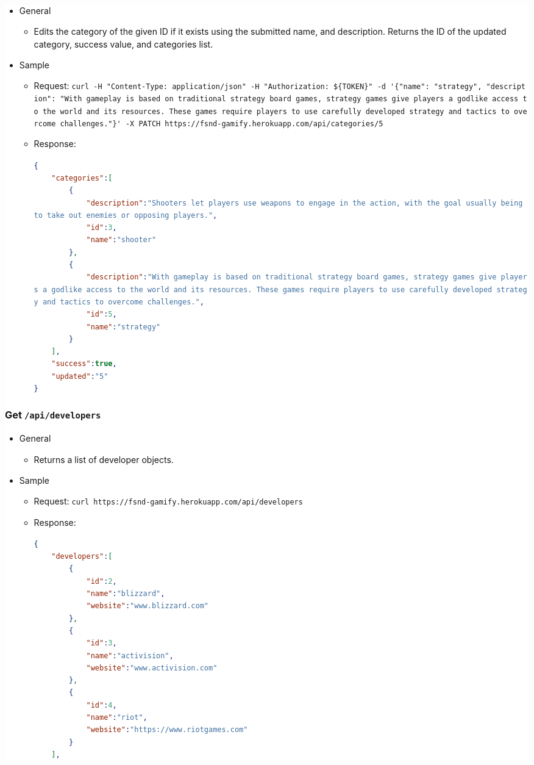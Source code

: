 * General

  * Edits the category of the given ID if it exists using the submitted name, and description. Returns the ID of the updated category, success value, and categories list.

* Sample

  * Request: `curl -H "Content-Type: application/json" -H "Authorization: ${TOKEN}" -d '{"name": "strategy", "description": "With gameplay is based on traditional strategy board games, strategy games give players a godlike access to the world and its resources. These games require players to use carefully developed strategy and tactics to overcome challenges."}' -X PATCH https://fsnd-gamify.herokuapp.com/api/categories/5`

  * Response:

    ```JSON
    {
        "categories":[
            {
                "description":"Shooters let players use weapons to engage in the action, with the goal usually being to take out enemies or opposing players.",
                "id":3,
                "name":"shooter"
            },
            {
                "description":"With gameplay is based on traditional strategy board games, strategy games give players a godlike access to the world and its resources. These games require players to use carefully developed strategy and tactics to overcome challenges.",
                "id":5,
                "name":"strategy"
            }
        ],
        "success":true,
        "updated":"5"
    }
    ```

### Get `/api/developers`

* General

  * Returns a list of developer objects.

* Sample

  * Request: `curl https://fsnd-gamify.herokuapp.com/api/developers`

  * Response:

    ```JSON
    {
        "developers":[
            {
                "id":2,
                "name":"blizzard",
                "website":"www.blizzard.com"
            },
            {
                "id":3,
                "name":"activision",
                "website":"www.activision.com"
            },
            {
                "id":4,
                "name":"riot",
                "website":"https://www.riotgames.com"
            }
        ],